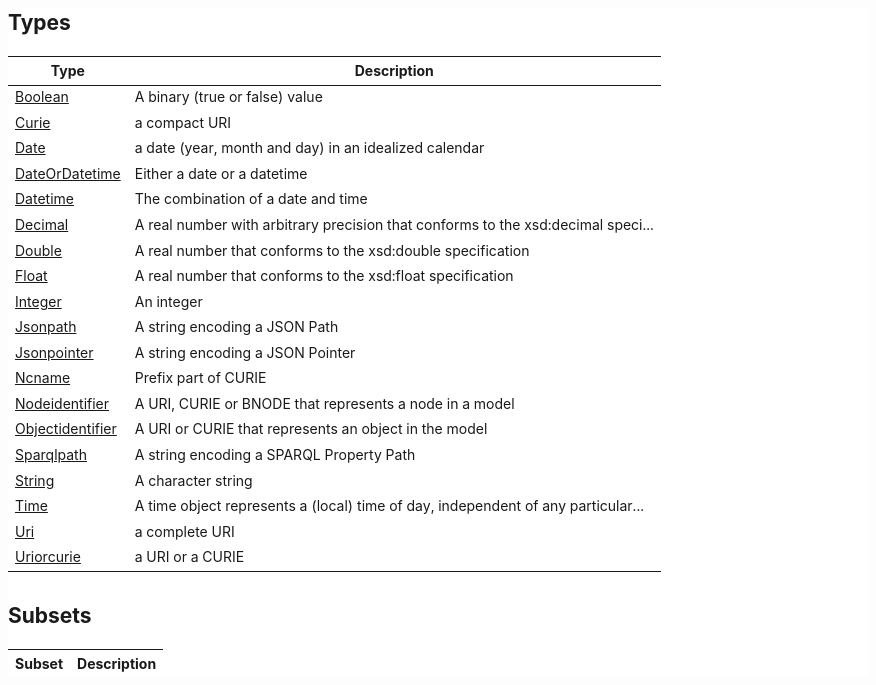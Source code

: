 
## Types

| Type | Description |
| --- | --- |
| [Boolean](Boolean.md) | A binary (true or false) value |
| [Curie](Curie.md) | a compact URI |
| [Date](Date.md) | a date (year, month and day) in an idealized calendar |
| [DateOrDatetime](DateOrDatetime.md) | Either a date or a datetime |
| [Datetime](Datetime.md) | The combination of a date and time |
| [Decimal](Decimal.md) | A real number with arbitrary precision that conforms to the xsd:decimal speci... |
| [Double](Double.md) | A real number that conforms to the xsd:double specification |
| [Float](Float.md) | A real number that conforms to the xsd:float specification |
| [Integer](Integer.md) | An integer |
| [Jsonpath](Jsonpath.md) | A string encoding a JSON Path |
| [Jsonpointer](Jsonpointer.md) | A string encoding a JSON Pointer |
| [Ncname](Ncname.md) | Prefix part of CURIE |
| [Nodeidentifier](Nodeidentifier.md) | A URI, CURIE or BNODE that represents a node in a model |
| [Objectidentifier](Objectidentifier.md) | A URI or CURIE that represents an object in the model |
| [Sparqlpath](Sparqlpath.md) | A string encoding a SPARQL Property Path |
| [String](String.md) | A character string |
| [Time](Time.md) | A time object represents a (local) time of day, independent of any particular... |
| [Uri](Uri.md) | a complete URI |
| [Uriorcurie](Uriorcurie.md) | a URI or a CURIE |


## Subsets

| Subset | Description |
| --- | --- |

